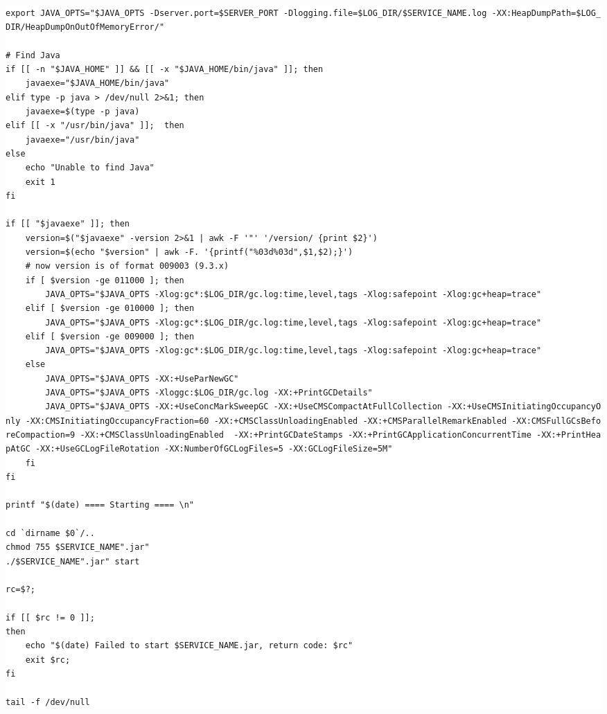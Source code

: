 ```shell
export JAVA_OPTS="$JAVA_OPTS -Dserver.port=$SERVER_PORT -Dlogging.file=$LOG_DIR/$SERVICE_NAME.log -XX:HeapDumpPath=$LOG_DIR/HeapDumpOnOutOfMemoryError/"

# Find Java
if [[ -n "$JAVA_HOME" ]] && [[ -x "$JAVA_HOME/bin/java" ]]; then
    javaexe="$JAVA_HOME/bin/java"
elif type -p java > /dev/null 2>&1; then
    javaexe=$(type -p java)
elif [[ -x "/usr/bin/java" ]];  then
    javaexe="/usr/bin/java"
else
    echo "Unable to find Java"
    exit 1
fi

if [[ "$javaexe" ]]; then
    version=$("$javaexe" -version 2>&1 | awk -F '"' '/version/ {print $2}')
    version=$(echo "$version" | awk -F. '{printf("%03d%03d",$1,$2);}')
    # now version is of format 009003 (9.3.x)
    if [ $version -ge 011000 ]; then
        JAVA_OPTS="$JAVA_OPTS -Xlog:gc*:$LOG_DIR/gc.log:time,level,tags -Xlog:safepoint -Xlog:gc+heap=trace"
    elif [ $version -ge 010000 ]; then
        JAVA_OPTS="$JAVA_OPTS -Xlog:gc*:$LOG_DIR/gc.log:time,level,tags -Xlog:safepoint -Xlog:gc+heap=trace"
    elif [ $version -ge 009000 ]; then
        JAVA_OPTS="$JAVA_OPTS -Xlog:gc*:$LOG_DIR/gc.log:time,level,tags -Xlog:safepoint -Xlog:gc+heap=trace"
    else
        JAVA_OPTS="$JAVA_OPTS -XX:+UseParNewGC"
        JAVA_OPTS="$JAVA_OPTS -Xloggc:$LOG_DIR/gc.log -XX:+PrintGCDetails"
        JAVA_OPTS="$JAVA_OPTS -XX:+UseConcMarkSweepGC -XX:+UseCMSCompactAtFullCollection -XX:+UseCMSInitiatingOccupancyOnly -XX:CMSInitiatingOccupancyFraction=60 -XX:+CMSClassUnloadingEnabled -XX:+CMSParallelRemarkEnabled -XX:CMSFullGCsBeforeCompaction=9 -XX:+CMSClassUnloadingEnabled  -XX:+PrintGCDateStamps -XX:+PrintGCApplicationConcurrentTime -XX:+PrintHeapAtGC -XX:+UseGCLogFileRotation -XX:NumberOfGCLogFiles=5 -XX:GCLogFileSize=5M"
    fi
fi

printf "$(date) ==== Starting ==== \n"

cd `dirname $0`/..
chmod 755 $SERVICE_NAME".jar"
./$SERVICE_NAME".jar" start

rc=$?;

if [[ $rc != 0 ]];
then
    echo "$(date) Failed to start $SERVICE_NAME.jar, return code: $rc"
    exit $rc;
fi

tail -f /dev/null
```
